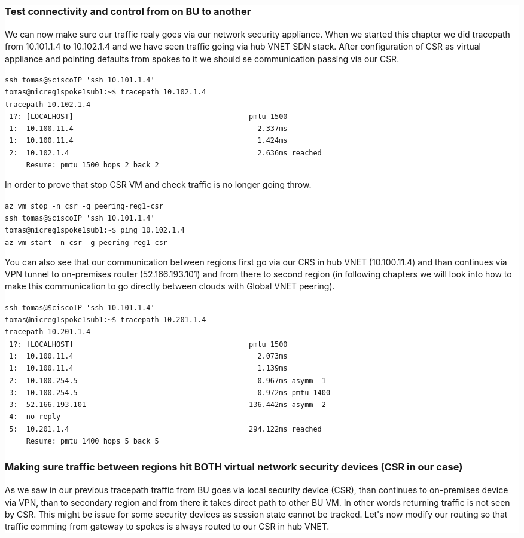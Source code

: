### Test connectivity and control from on BU to another
We can now make sure our traffic realy goes via our network security appliance. When we started this chapter we did tracepath from 10.101.1.4 to 10.102.1.4 and we have seen traffic going via hub VNET SDN stack. After configuration of CSR as virtual appliance and pointing defaults from spokes to it we should se communication passing via our CSR.

```
ssh tomas@$ciscoIP 'ssh 10.101.1.4'
tomas@nicreg1spoke1sub1:~$ tracepath 10.102.1.4
tracepath 10.102.1.4
 1?: [LOCALHOST]                                         pmtu 1500
 1:  10.100.11.4                                           2.337ms
 1:  10.100.11.4                                           1.424ms
 2:  10.102.1.4                                            2.636ms reached
     Resume: pmtu 1500 hops 2 back 2
```

In order to prove that stop CSR VM and check traffic is no longer going throw.

```
az vm stop -n csr -g peering-reg1-csr
ssh tomas@$ciscoIP 'ssh 10.101.1.4'
tomas@nicreg1spoke1sub1:~$ ping 10.102.1.4
az vm start -n csr -g peering-reg1-csr
```

You can also see that our communication between regions first go via our CRS in hub VNET (10.100.11.4) and than continues via VPN tunnel to on-premises router (52.166.193.101) and from there to second region (in following chapters we will look into how to make this communication to go directly between clouds with Global VNET peering).

```
ssh tomas@$ciscoIP 'ssh 10.101.1.4'
tomas@nicreg1spoke1sub1:~$ tracepath 10.201.1.4
tracepath 10.201.1.4
 1?: [LOCALHOST]                                         pmtu 1500
 1:  10.100.11.4                                           2.073ms
 1:  10.100.11.4                                           1.139ms
 2:  10.100.254.5                                          0.967ms asymm  1
 3:  10.100.254.5                                          0.972ms pmtu 1400
 3:  52.166.193.101                                      136.442ms asymm  2
 4:  no reply
 5:  10.201.1.4                                          294.122ms reached
     Resume: pmtu 1400 hops 5 back 5
```

### Making sure traffic between regions hit BOTH virtual network security devices (CSR in our case)
As we saw in our previous tracepath traffic from BU goes via local security device (CSR), than continues to on-premises device via VPN, than to secondary region and from there it takes direct path to other BU VM. In other words returning traffic is not seen by CSR. This might be issue for some security devices as session state cannot be tracked. Let's now modify our routing so that traffic comming from gateway to spokes is always routed to our CSR in hub VNET.

